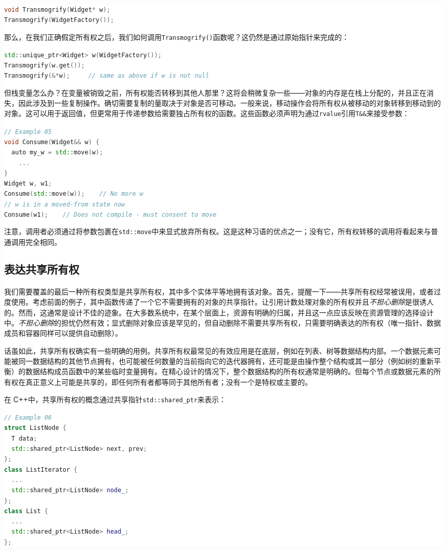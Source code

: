 ```cpp
void Transmogrify(Widget* w);
Transmogrify(WidgetFactory());
```

那么，在我们正确假定所有权之后，我们如何调用`Transmogrify()`函数呢？这仍然是通过原始指针来完成的：

```cpp
std::unique_ptr<Widget> w(WidgetFactory());
Transmogrify(w.get());
Transmogrify(&*w);     // same as above if w is not null
```

但栈变量怎么办？在变量被销毁之前，所有权能否转移到其他人那里？这将会稍微复杂一些——对象的内存是在栈上分配的，并且正在消失，因此涉及到一些复制操作。确切需要复制的量取决于对象是否可移动。一般来说，移动操作会将所有权从被移动的对象转移到移动到的对象。这可以用于返回值，但更常用于传递参数给需要独占所有权的函数。这些函数必须声明为通过`rvalue`引用`T&&`来接受参数：

```cpp
// Example 05
void Consume(Widget&& w) {
  auto my_w = std::move(w);
    ...
}
Widget w, w1;
Consume(std::move(w));    // No more w
// w is in a moved-from state now
Consume(w1);    // Does not compile - must consent to move
```

注意，调用者必须通过将参数包裹在`std::move`中来显式放弃所有权。这是这种习语的优点之一；没有它，所有权转移的调用将看起来与普通调用完全相同。

## 表达共享所有权

我们需要覆盖的最后一种所有权类型是共享所有权，其中多个实体平等地拥有该对象。首先，提醒一下——共享所有权经常被误用，或者过度使用。考虑前面的例子，其中函数传递了一个它不需要拥有的对象的共享指针。让引用计数处理对象的所有权并且*不担心删除*是很诱人的。然而，这通常是设计不佳的迹象。在大多数系统中，在某个层面上，资源有明确的归属，并且这一点应该反映在资源管理的选择设计中。*不担心删除*的担忧仍然有效；显式删除对象应该是罕见的，但自动删除不需要共享所有权，只需要明确表达的所有权（唯一指针、数据成员和容器同样可以提供自动删除）。

话虽如此，共享所有权确实有一些明确的用例。共享所有权最常见的有效应用是在底层，例如在列表、树等数据结构内部。一个数据元素可能被同一数据结构的其他节点拥有，也可能被任何数量的当前指向它的迭代器拥有，还可能是由操作整个结构或其一部分（例如树的重新平衡）的数据结构成员函数中的某些临时变量拥有。在精心设计的情况下，整个数据结构的所有权通常是明确的。但每个节点或数据元素的所有权在真正意义上可能是共享的，即任何所有者都等同于其他所有者；没有一个是特权或主要的。

在 C++中，共享所有权的概念通过共享指针`std::shared_ptr`来表示：

```cpp
// Example 06
struct ListNode {
  T data;
  std::shared_ptr<ListNode> next, prev;
};
class ListIterator {
  ...
  std::shared_ptr<ListNode> node_;
};
class List {
  ...
  std::shared_ptr<ListNode> head_;
};
```
